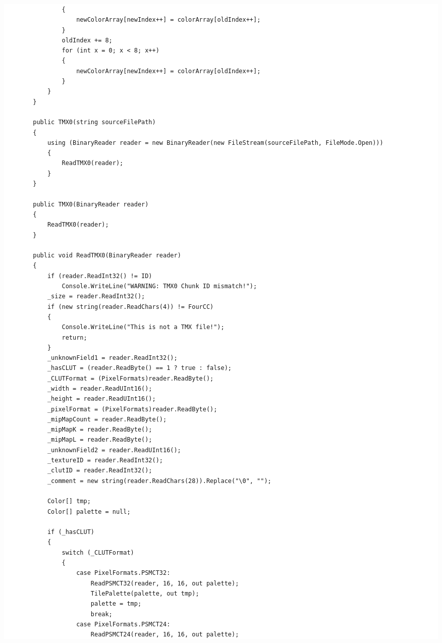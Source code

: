 ```
                {
                    newColorArray[newIndex++] = colorArray[oldIndex++];
                }
                oldIndex += 8;
                for (int x = 0; x < 8; x++)
                {
                    newColorArray[newIndex++] = colorArray[oldIndex++];
                }
            }
        }

        public TMX0(string sourceFilePath)
        {
            using (BinaryReader reader = new BinaryReader(new FileStream(sourceFilePath, FileMode.Open)))
            {
                ReadTMX0(reader);
            }
        }

        public TMX0(BinaryReader reader)
        {
            ReadTMX0(reader);
        }

        public void ReadTMX0(BinaryReader reader)
        {
            if (reader.ReadInt32() != ID)
                Console.WriteLine("WARNING: TMX0 Chunk ID mismatch!");
            _size = reader.ReadInt32();
            if (new string(reader.ReadChars(4)) != FourCC)
            {
                Console.WriteLine("This is not a TMX file!");
                return;
            }
            _unknownField1 = reader.ReadInt32();
            _hasCLUT = (reader.ReadByte() == 1 ? true : false);
            _CLUTFormat = (PixelFormats)reader.ReadByte();
            _width = reader.ReadUInt16();
            _height = reader.ReadUInt16();
            _pixelFormat = (PixelFormats)reader.ReadByte();
            _mipMapCount = reader.ReadByte();
            _mipMapK = reader.ReadByte();
            _mipMapL = reader.ReadByte();
            _unknownField2 = reader.ReadUInt16();
            _textureID = reader.ReadInt32();
            _clutID = reader.ReadInt32();
            _comment = new string(reader.ReadChars(28)).Replace("\0", "");

            Color[] tmp;
            Color[] palette = null;

            if (_hasCLUT)
            {
                switch (_CLUTFormat)
                {
                    case PixelFormats.PSMCT32:
                        ReadPSMCT32(reader, 16, 16, out palette);
                        TilePalette(palette, out tmp);
                        palette = tmp;
                        break;
                    case PixelFormats.PSMCT24:
                        ReadPSMCT24(reader, 16, 16, out palette);
```